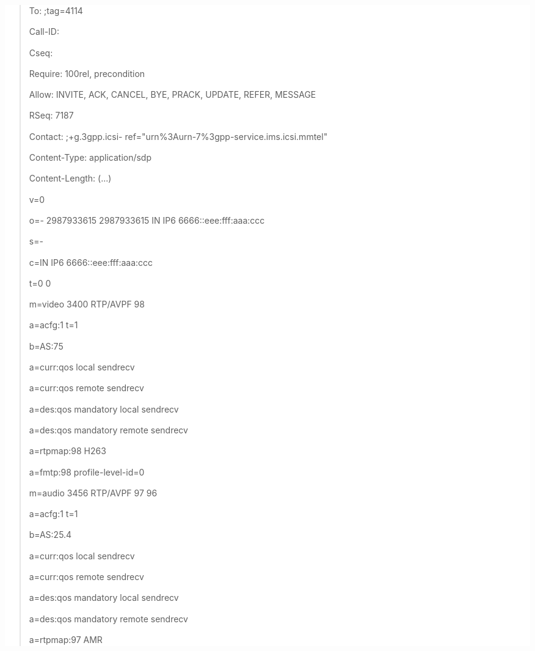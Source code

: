> To: \;tag=4114
>
> Call-ID:
>
> Cseq:
>
> Require: 100rel, precondition
>
> Allow: INVITE, ACK, CANCEL, BYE, PRACK, UPDATE, REFER, MESSAGE
>
> RSeq: 7187
>
> Contact:
> \;+g.3gpp.icsi-
> ref=\"urn%3Aurn-7%3gpp-service.ims.icsi.mmtel\"
>
> Content-Type: application/sdp
>
> Content-Length: (...)
>
> v=0
>
> o=- 2987933615 2987933615 IN IP6 6666::eee:fff:aaa:ccc
>
> s=-
>
> c=IN IP6 6666::eee:fff:aaa:ccc
>
> t=0 0
>
> m=video 3400 RTP/AVPF 98
>
> a=acfg:1 t=1
>
> b=AS:75
>
> a=curr:qos local sendrecv
>
> a=curr:qos remote sendrecv
>
> a=des:qos mandatory local sendrecv
>
> a=des:qos mandatory remote sendrecv
>
> a=rtpmap:98 H263
>
> a=fmtp:98 profile-level-id=0
>
> m=audio 3456 RTP/AVPF 97 96
>
> a=acfg:1 t=1
>
> b=AS:25.4
>
> a=curr:qos local sendrecv
>
> a=curr:qos remote sendrecv
>
> a=des:qos mandatory local sendrecv
>
> a=des:qos mandatory remote sendrecv
>
> a=rtpmap:97 AMR
>